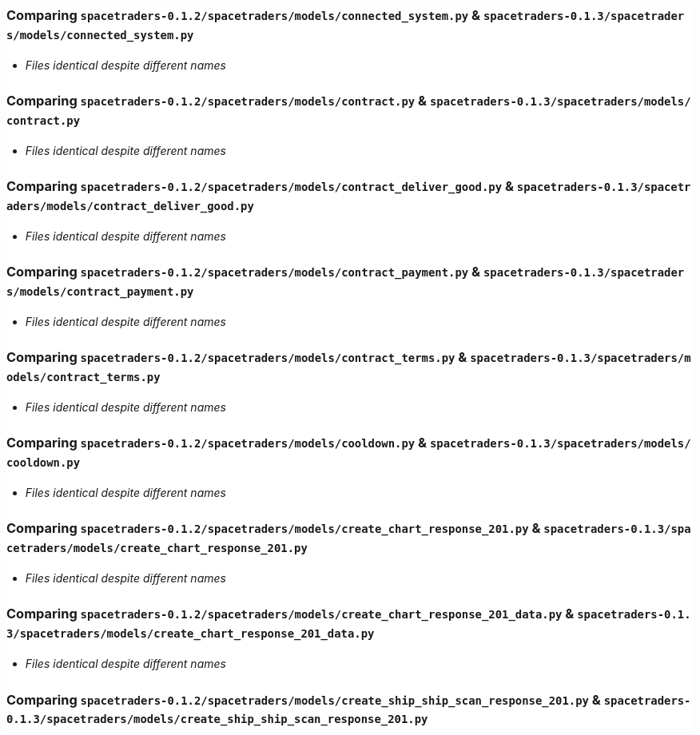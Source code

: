 ### Comparing `spacetraders-0.1.2/spacetraders/models/connected_system.py` & `spacetraders-0.1.3/spacetraders/models/connected_system.py`

 * *Files identical despite different names*

### Comparing `spacetraders-0.1.2/spacetraders/models/contract.py` & `spacetraders-0.1.3/spacetraders/models/contract.py`

 * *Files identical despite different names*

### Comparing `spacetraders-0.1.2/spacetraders/models/contract_deliver_good.py` & `spacetraders-0.1.3/spacetraders/models/contract_deliver_good.py`

 * *Files identical despite different names*

### Comparing `spacetraders-0.1.2/spacetraders/models/contract_payment.py` & `spacetraders-0.1.3/spacetraders/models/contract_payment.py`

 * *Files identical despite different names*

### Comparing `spacetraders-0.1.2/spacetraders/models/contract_terms.py` & `spacetraders-0.1.3/spacetraders/models/contract_terms.py`

 * *Files identical despite different names*

### Comparing `spacetraders-0.1.2/spacetraders/models/cooldown.py` & `spacetraders-0.1.3/spacetraders/models/cooldown.py`

 * *Files identical despite different names*

### Comparing `spacetraders-0.1.2/spacetraders/models/create_chart_response_201.py` & `spacetraders-0.1.3/spacetraders/models/create_chart_response_201.py`

 * *Files identical despite different names*

### Comparing `spacetraders-0.1.2/spacetraders/models/create_chart_response_201_data.py` & `spacetraders-0.1.3/spacetraders/models/create_chart_response_201_data.py`

 * *Files identical despite different names*

### Comparing `spacetraders-0.1.2/spacetraders/models/create_ship_ship_scan_response_201.py` & `spacetraders-0.1.3/spacetraders/models/create_ship_ship_scan_response_201.py`
